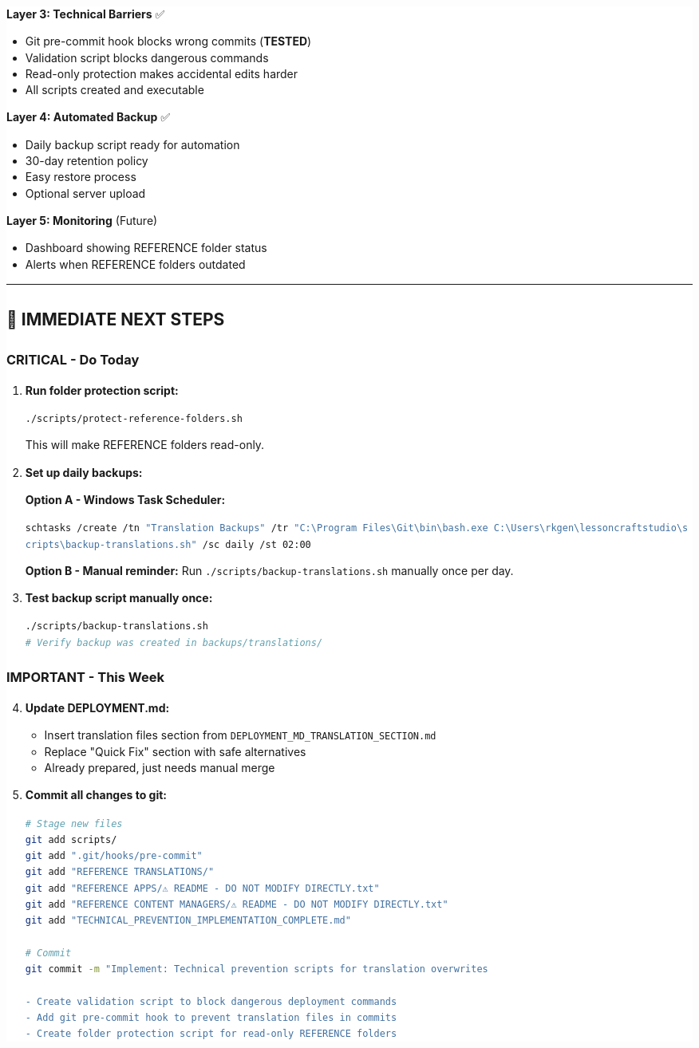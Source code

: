 **Layer 3: Technical Barriers** ✅
- Git pre-commit hook blocks wrong commits (**TESTED**)
- Validation script blocks dangerous commands
- Read-only protection makes accidental edits harder
- All scripts created and executable

**Layer 4: Automated Backup** ✅
- Daily backup script ready for automation
- 30-day retention policy
- Easy restore process
- Optional server upload

**Layer 5: Monitoring** (Future)
- Dashboard showing REFERENCE folder status
- Alerts when REFERENCE folders outdated

---

## 🚀 IMMEDIATE NEXT STEPS

### CRITICAL - Do Today

1. **Run folder protection script:**
   ```bash
   ./scripts/protect-reference-folders.sh
   ```
   This will make REFERENCE folders read-only.

2. **Set up daily backups:**

   **Option A - Windows Task Scheduler:**
   ```bash
   schtasks /create /tn "Translation Backups" /tr "C:\Program Files\Git\bin\bash.exe C:\Users\rkgen\lessoncraftstudio\scripts\backup-translations.sh" /sc daily /st 02:00
   ```

   **Option B - Manual reminder:**
   Run `./scripts/backup-translations.sh` manually once per day.

3. **Test backup script manually once:**
   ```bash
   ./scripts/backup-translations.sh
   # Verify backup was created in backups/translations/
   ```

### IMPORTANT - This Week

4. **Update DEPLOYMENT.md:**
   - Insert translation files section from `DEPLOYMENT_MD_TRANSLATION_SECTION.md`
   - Replace "Quick Fix" section with safe alternatives
   - Already prepared, just needs manual merge

5. **Commit all changes to git:**
   ```bash
   # Stage new files
   git add scripts/
   git add ".git/hooks/pre-commit"
   git add "REFERENCE TRANSLATIONS/"
   git add "REFERENCE APPS/⚠️ README - DO NOT MODIFY DIRECTLY.txt"
   git add "REFERENCE CONTENT MANAGERS/⚠️ README - DO NOT MODIFY DIRECTLY.txt"
   git add "TECHNICAL_PREVENTION_IMPLEMENTATION_COMPLETE.md"

   # Commit
   git commit -m "Implement: Technical prevention scripts for translation overwrites

   - Create validation script to block dangerous deployment commands
   - Add git pre-commit hook to prevent translation files in commits
   - Create folder protection script for read-only REFERENCE folders
   ```